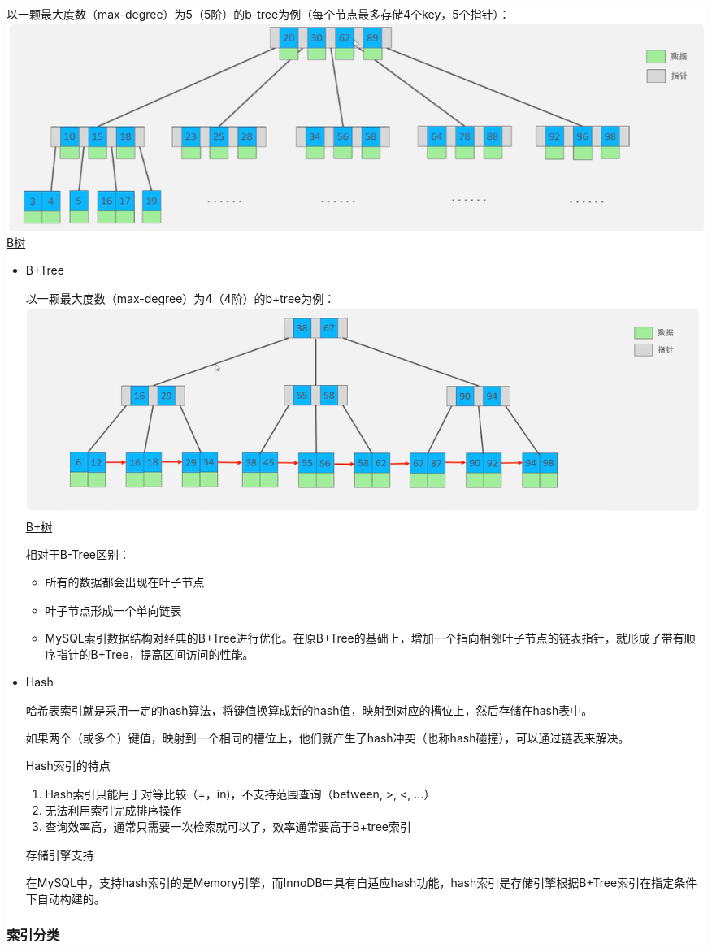   以一颗最大度数（max-degree）为5（5阶）的b-tree为例（每个节点最多存储4个key，5个指针）：![](.\image-20231216154207872.png)[B树](https://www.cs.usfca.edu/~galles/visualization/BTree.html)

- B+Tree

  以一颗最大度数（max-degree）为4（4阶）的b+tree为例：![](.\image-20231216160422110.png)[B+树](https://www.cs.usfca.edu/~galles/visualization/BPlusTree.html)

  相对于B-Tree区别：

  - 所有的数据都会出现在叶子节点

  - 叶子节点形成一个单向链表
  - MySQL索引数据结构对经典的B+Tree进行优化。在原B+Tree的基础上，增加一个指向相邻叶子节点的链表指针，就形成了带有顺序指针的B+Tree，提高区间访问的性能。

- Hash

  哈希表索引就是采用一定的hash算法，将键值换算成新的hash值，映射到对应的槽位上，然后存储在hash表中。

  如果两个（或多个）键值，映射到一个相同的槽位上，他们就产生了hash冲突（也称hash碰撞），可以通过链表来解决。

  Hash索引的特点

  1. Hash索引只能用于对等比较（=，in)，不支持范围查询（between, >, <, ...）
  2. 无法利用索引完成排序操作
  3. 查询效率高，通常只需要一次检索就可以了，效率通常要高于B+tree索引

  存储引擎支持

  在MySQL中，支持hash索引的是Memory引擎，而InnoDB中具有自适应hash功能，hash索引是存储引擎根据B+Tree索引在指定条件下自动构建的。

### 索引分类
